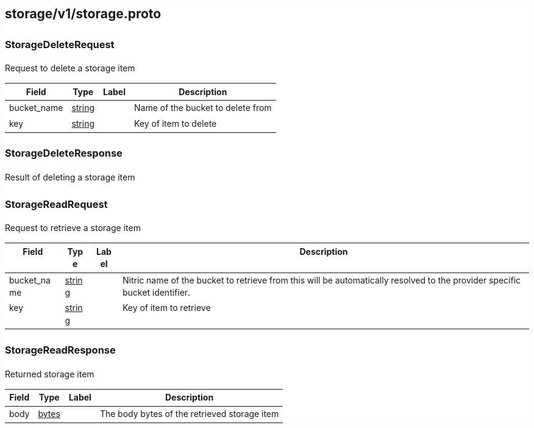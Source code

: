 ## storage/v1/storage.proto



<a name="nitric.storage.v1.StorageDeleteRequest"></a>

### StorageDeleteRequest
Request to delete a storage item


| Field | Type | Label | Description |
| ----- | ---- | ----- | ----------- |
| bucket_name | [string](#string) |  | Name of the bucket to delete from |
| key | [string](#string) |  | Key of item to delete |






<a name="nitric.storage.v1.StorageDeleteResponse"></a>

### StorageDeleteResponse
Result of deleting a storage item






<a name="nitric.storage.v1.StorageReadRequest"></a>

### StorageReadRequest
Request to retrieve a storage item


| Field | Type | Label | Description |
| ----- | ---- | ----- | ----------- |
| bucket_name | [string](#string) |  | Nitric name of the bucket to retrieve from this will be automatically resolved to the provider specific bucket identifier. |
| key | [string](#string) |  | Key of item to retrieve |






<a name="nitric.storage.v1.StorageReadResponse"></a>

### StorageReadResponse
Returned storage item


| Field | Type | Label | Description |
| ----- | ---- | ----- | ----------- |
| body | [bytes](#bytes) |  | The body bytes of the retrieved storage item |




